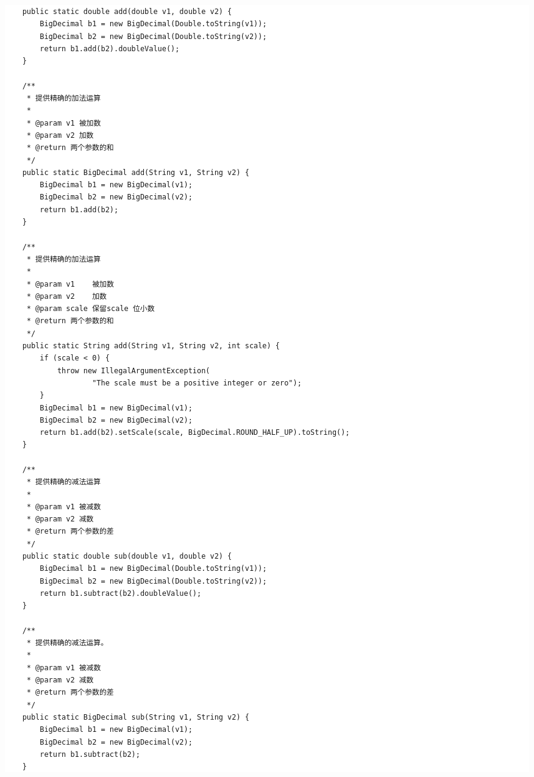         public static double add(double v1, double v2) {
            BigDecimal b1 = new BigDecimal(Double.toString(v1));
            BigDecimal b2 = new BigDecimal(Double.toString(v2));
            return b1.add(b2).doubleValue();
        }
    
        /**
         * 提供精确的加法运算
         *
         * @param v1 被加数
         * @param v2 加数
         * @return 两个参数的和
         */
        public static BigDecimal add(String v1, String v2) {
            BigDecimal b1 = new BigDecimal(v1);
            BigDecimal b2 = new BigDecimal(v2);
            return b1.add(b2);
        }
    
        /**
         * 提供精确的加法运算
         *
         * @param v1    被加数
         * @param v2    加数
         * @param scale 保留scale 位小数
         * @return 两个参数的和
         */
        public static String add(String v1, String v2, int scale) {
            if (scale < 0) {
                throw new IllegalArgumentException(
                        "The scale must be a positive integer or zero");
            }
            BigDecimal b1 = new BigDecimal(v1);
            BigDecimal b2 = new BigDecimal(v2);
            return b1.add(b2).setScale(scale, BigDecimal.ROUND_HALF_UP).toString();
        }
    
        /**
         * 提供精确的减法运算
         *
         * @param v1 被减数
         * @param v2 减数
         * @return 两个参数的差
         */
        public static double sub(double v1, double v2) {
            BigDecimal b1 = new BigDecimal(Double.toString(v1));
            BigDecimal b2 = new BigDecimal(Double.toString(v2));
            return b1.subtract(b2).doubleValue();
        }
    
        /**
         * 提供精确的减法运算。
         *
         * @param v1 被减数
         * @param v2 减数
         * @return 两个参数的差
         */
        public static BigDecimal sub(String v1, String v2) {
            BigDecimal b1 = new BigDecimal(v1);
            BigDecimal b2 = new BigDecimal(v2);
            return b1.subtract(b2);
        }
    